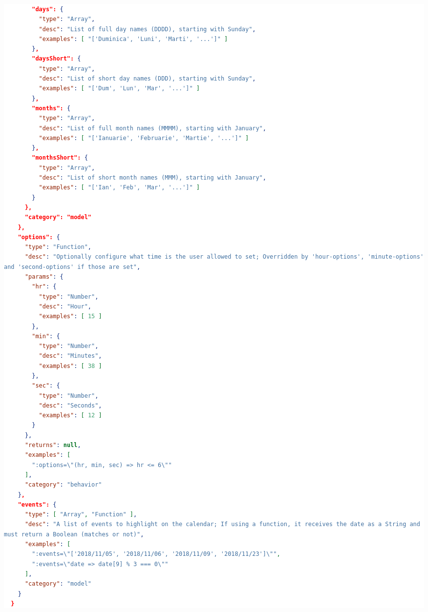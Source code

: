 ```json
        "days": {
          "type": "Array",
          "desc": "List of full day names (DDDD), starting with Sunday",
          "examples": [ "['Duminica', 'Luni', 'Marti', '...']" ]
        },
        "daysShort": {
          "type": "Array",
          "desc": "List of short day names (DDD), starting with Sunday",
          "examples": [ "['Dum', 'Lun', 'Mar', '...']" ]
        },
        "months": {
          "type": "Array",
          "desc": "List of full month names (MMMM), starting with January",
          "examples": [ "['Ianuarie', 'Februarie', 'Martie', '...']" ]
        },
        "monthsShort": {
          "type": "Array",
          "desc": "List of short month names (MMM), starting with January",
          "examples": [ "['Ian', 'Feb', 'Mar', '...']" ]
        }
      },
      "category": "model"
    },
    "options": {
      "type": "Function",
      "desc": "Optionally configure what time is the user allowed to set; Overridden by 'hour-options', 'minute-options' and 'second-options' if those are set",
      "params": {
        "hr": {
          "type": "Number",
          "desc": "Hour",
          "examples": [ 15 ]
        },
        "min": {
          "type": "Number",
          "desc": "Minutes",
          "examples": [ 38 ]
        },
        "sec": {
          "type": "Number",
          "desc": "Seconds",
          "examples": [ 12 ]
        }
      },
      "returns": null,
      "examples": [
        ":options=\"(hr, min, sec) => hr <= 6\""
      ],
      "category": "behavior"
    },
    "events": {
      "type": [ "Array", "Function" ],
      "desc": "A list of events to highlight on the calendar; If using a function, it receives the date as a String and must return a Boolean (matches or not)",
      "examples": [
        ":events=\"['2018/11/05', '2018/11/06', '2018/11/09', '2018/11/23']\"",
        ":events=\"date => date[9] % 3 === 0\""
      ],
      "category": "model"
    }
  }
```
